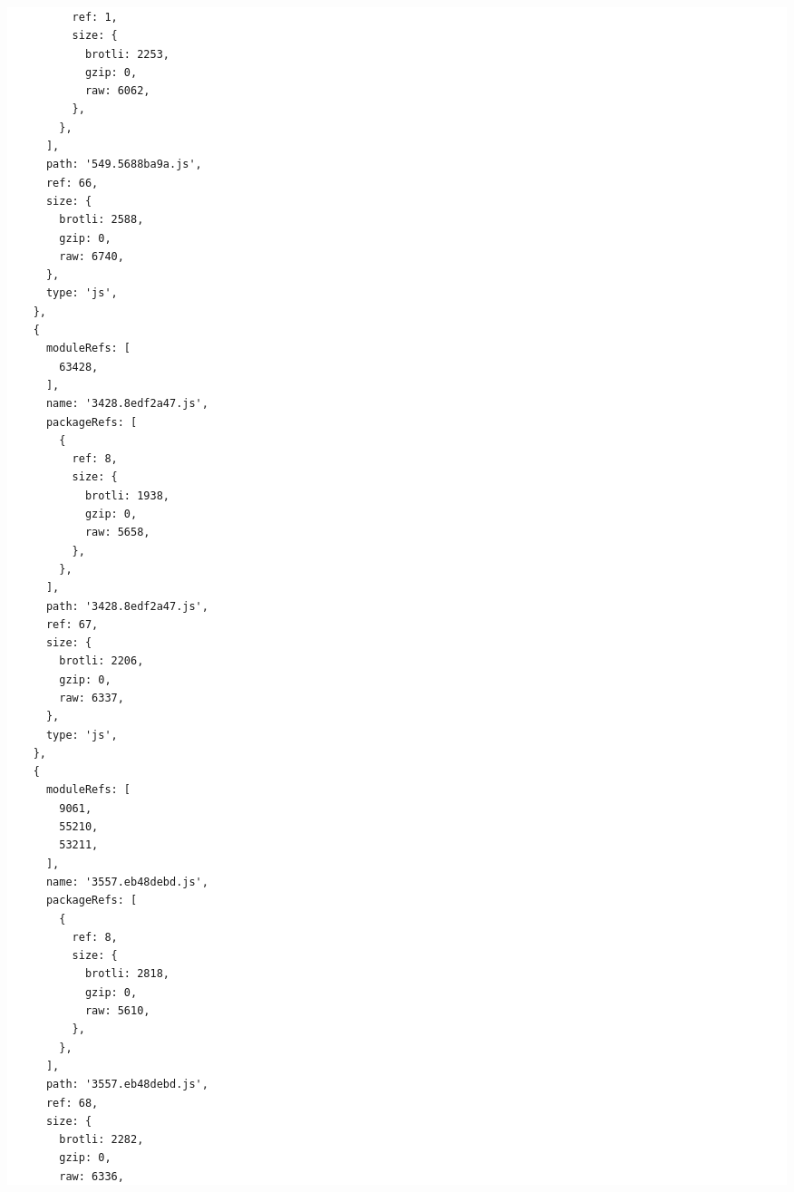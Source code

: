               ref: 1,
              size: {
                brotli: 2253,
                gzip: 0,
                raw: 6062,
              },
            },
          ],
          path: '549.5688ba9a.js',
          ref: 66,
          size: {
            brotli: 2588,
            gzip: 0,
            raw: 6740,
          },
          type: 'js',
        },
        {
          moduleRefs: [
            63428,
          ],
          name: '3428.8edf2a47.js',
          packageRefs: [
            {
              ref: 8,
              size: {
                brotli: 1938,
                gzip: 0,
                raw: 5658,
              },
            },
          ],
          path: '3428.8edf2a47.js',
          ref: 67,
          size: {
            brotli: 2206,
            gzip: 0,
            raw: 6337,
          },
          type: 'js',
        },
        {
          moduleRefs: [
            9061,
            55210,
            53211,
          ],
          name: '3557.eb48debd.js',
          packageRefs: [
            {
              ref: 8,
              size: {
                brotli: 2818,
                gzip: 0,
                raw: 5610,
              },
            },
          ],
          path: '3557.eb48debd.js',
          ref: 68,
          size: {
            brotli: 2282,
            gzip: 0,
            raw: 6336,